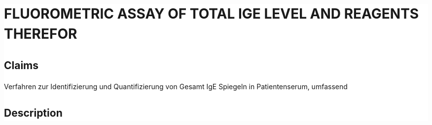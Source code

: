 # FLUOROMETRIC ASSAY OF TOTAL IGE LEVEL AND REAGENTS THEREFOR

## Claims
Verfahren zur Identifizierung und Quantifizierung von Gesamt IgE Spiegeln in Patientenserum, umfassend

## Description